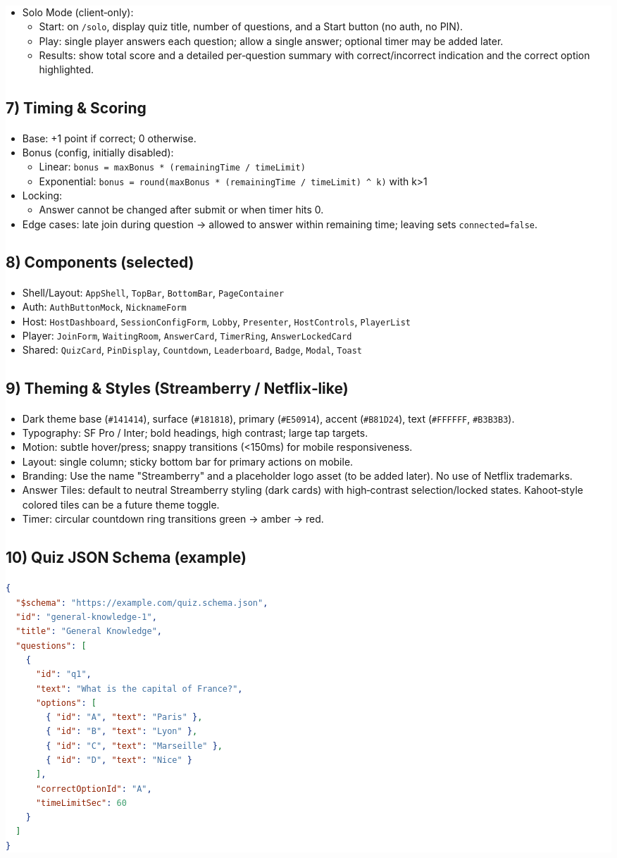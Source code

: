 - Solo Mode (client‑only):
  - Start: on `/solo`, display quiz title, number of questions, and a Start button (no auth, no PIN).
  - Play: single player answers each question; allow a single answer; optional timer may be added later.
  - Results: show total score and a detailed per‑question summary with correct/incorrect indication and the correct option highlighted.
## 7) Timing & Scoring
- Base: +1 point if correct; 0 otherwise.
- Bonus (config, initially disabled):
  - Linear: `bonus = maxBonus * (remainingTime / timeLimit)`
  - Exponential: `bonus = round(maxBonus * (remainingTime / timeLimit) ^ k)` with k>1
- Locking:
  - Answer cannot be changed after submit or when timer hits 0.
- Edge cases: late join during question → allowed to answer within remaining time; leaving sets `connected=false`.

## 8) Components (selected)
- Shell/Layout: `AppShell`, `TopBar`, `BottomBar`, `PageContainer`
- Auth: `AuthButtonMock`, `NicknameForm`
- Host: `HostDashboard`, `SessionConfigForm`, `Lobby`, `Presenter`, `HostControls`, `PlayerList`
- Player: `JoinForm`, `WaitingRoom`, `AnswerCard`, `TimerRing`, `AnswerLockedCard`
- Shared: `QuizCard`, `PinDisplay`, `Countdown`, `Leaderboard`, `Badge`, `Modal`, `Toast`

## 9) Theming & Styles (Streamberry / Netflix‑like)
- Dark theme base (`#141414`), surface (`#181818`), primary (`#E50914`), accent (`#B81D24`), text (`#FFFFFF`, `#B3B3B3`).
- Typography: SF Pro / Inter; bold headings, high contrast; large tap targets.
- Motion: subtle hover/press; snappy transitions (<150ms) for mobile responsiveness.
- Layout: single column; sticky bottom bar for primary actions on mobile.
- Branding: Use the name "Streamberry" and a placeholder logo asset (to be added later). No use of Netflix trademarks.
- Answer Tiles: default to neutral Streamberry styling (dark cards) with high‑contrast selection/locked states. Kahoot‑style colored tiles can be a future theme toggle.
- Timer: circular countdown ring transitions green → amber → red.

## 10) Quiz JSON Schema (example)
```json
{
  "$schema": "https://example.com/quiz.schema.json",
  "id": "general-knowledge-1",
  "title": "General Knowledge",
  "questions": [
    {
      "id": "q1",
      "text": "What is the capital of France?",
      "options": [
        { "id": "A", "text": "Paris" },
        { "id": "B", "text": "Lyon" },
        { "id": "C", "text": "Marseille" },
        { "id": "D", "text": "Nice" }
      ],
      "correctOptionId": "A",
      "timeLimitSec": 60
    }
  ]
}
```
